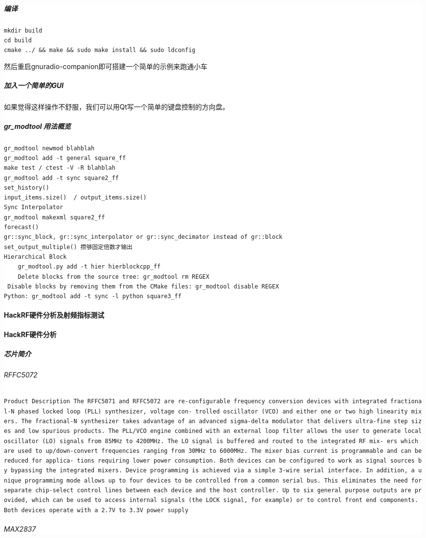 ##### 编译
```
mkdir build
cd build
cmake ../ && make && sudo make install && sudo ldconfig
```
然后重启gnuradio-companion即可搭建一个简单的示例来跑通小车

##### 加入一个简单的GUI

如果觉得这样操作不舒服，我们可以用Qt写一个简单的键盘控制的方向盘。

##### gr_modtool 用法概览
```
gr_modtool newmod blahblah
gr_modtool add -t general square_ff
make test / ctest -V -R blahblah
gr_modtool add -t sync square2_ff
set_history()
input_items.size()  / output_items.size()
Sync Interpolator
gr_modtool makexml square2_ff
forecast()
gr::sync_block, gr::sync_interpolator or gr::sync_decimator instead of gr::block
set_output_multiple() 攒够固定倍数才输出
Hierarchical Block
    gr_modtool.py add -t hier hierblockcpp_ff
    Delete blocks from the source tree: gr_modtool rm REGEX
 Disable blocks by removing them from the CMake files: gr_modtool disable REGEX
Python: gr_modtool add -t sync -l python square3_ff
```
#### HackRF硬件分析及射频指标测试
#### HackRF硬件分析
##### 芯片简介
###### RFFC5072

    Product Description The RFFC5071 and RFFC5072 are re-configurable frequency conversion devices with integrated fractional-N phased locked loop (PLL) synthesizer, voltage con- trolled oscillator (VCO) and either one or two high linearity mixers. The fractional-N synthesizer takes advantage of an advanced sigma-delta modulator that delivers ultra-fine step sizes and low spurious products. The PLL/VCO engine combined with an external loop filter allows the user to generate local oscillator (LO) signals from 85MHz to 4200MHz. The LO signal is buffered and routed to the integrated RF mix- ers which are used to up/down-convert frequencies ranging from 30MHz to 6000MHz. The mixer bias current is programmable and can be reduced for applica- tions requiring lower power consumption. Both devices can be configured to work as signal sources by bypassing the integrated mixers. Device programming is achieved via a simple 3-wire serial interface. In addition, a unique programming mode allows up to four devices to be controlled from a common serial bus. This eliminates the need for separate chip-select control lines between each device and the host controller. Up to six general purpose outputs are provided, which can be used to access internal signals (the LOCK signal, for example) or to control front end components. Both devices operate with a 2.7V to 3.3V power supply

###### MAX2837
